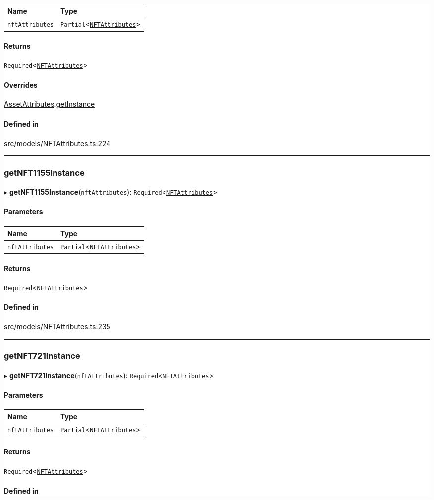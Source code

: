 | Name            | Type                                             |
| :-------------- | :----------------------------------------------- |
| `nftAttributes` | `Partial`\<[`NFTAttributes`](NFTAttributes.md)\> |

#### Returns

`Required`\<[`NFTAttributes`](NFTAttributes.md)\>

#### Overrides

[AssetAttributes](AssetAttributes.md).[getInstance](AssetAttributes.md#getinstance)

#### Defined in

[src/models/NFTAttributes.ts:224](https://github.com/nevermined-io/sdk-js/blob/55c3b4ac21ca5824c7e92f5077fc57cd9e47c00a/src/models/NFTAttributes.ts#L224)

---

### getNFT1155Instance

▸ **getNFT1155Instance**(`nftAttributes`): `Required`\<[`NFTAttributes`](NFTAttributes.md)\>

#### Parameters

| Name            | Type                                             |
| :-------------- | :----------------------------------------------- |
| `nftAttributes` | `Partial`\<[`NFTAttributes`](NFTAttributes.md)\> |

#### Returns

`Required`\<[`NFTAttributes`](NFTAttributes.md)\>

#### Defined in

[src/models/NFTAttributes.ts:235](https://github.com/nevermined-io/sdk-js/blob/55c3b4ac21ca5824c7e92f5077fc57cd9e47c00a/src/models/NFTAttributes.ts#L235)

---

### getNFT721Instance

▸ **getNFT721Instance**(`nftAttributes`): `Required`\<[`NFTAttributes`](NFTAttributes.md)\>

#### Parameters

| Name            | Type                                             |
| :-------------- | :----------------------------------------------- |
| `nftAttributes` | `Partial`\<[`NFTAttributes`](NFTAttributes.md)\> |

#### Returns

`Required`\<[`NFTAttributes`](NFTAttributes.md)\>

#### Defined in
